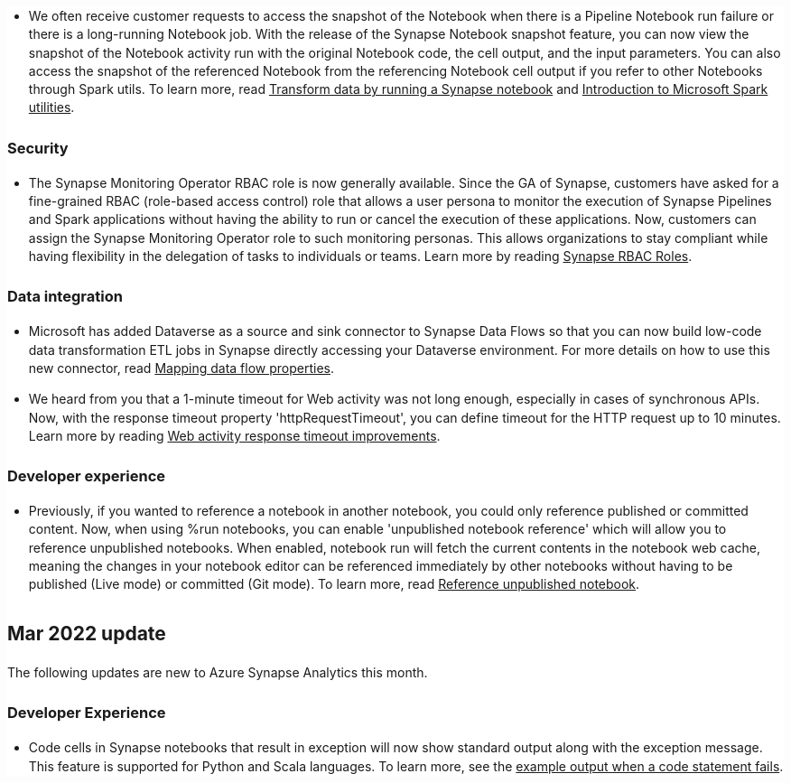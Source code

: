 * We often receive customer requests to access the snapshot of the Notebook when there is a Pipeline Notebook run failure or there is a long-running Notebook job. With the release of the Synapse Notebook snapshot feature, you can now view the snapshot of the Notebook activity run with the original Notebook code, the cell output, and the input parameters. You can also access the snapshot of the referenced Notebook from the referencing Notebook cell output if you refer to other Notebooks through Spark utils. To learn more, read [Transform data by running a Synapse notebook](synapse-notebook-activity.md?tabs=classical#see-notebook-activity-run-history) and [Introduction to Microsoft Spark utilities](./spark/microsoft-spark-utilities.md?pivots=programming-language-scala#reference-a-notebook-1).

### Security

* The Synapse Monitoring Operator RBAC role is now generally available.  Since the GA of Synapse, customers have asked for a fine-grained RBAC (role-based access control) role that allows a user persona to monitor the execution of Synapse Pipelines and Spark applications without having the ability to run or cancel the execution of these applications.  Now, customers can assign the Synapse Monitoring Operator role to such monitoring personas. This allows organizations to stay compliant while having flexibility in the delegation of tasks to individuals or teams. Learn more by reading [Synapse RBAC Roles](security/synapse-workspace-synapse-rbac-roles.md). 
### Data integration

* Microsoft has added Dataverse as a source and sink connector to Synapse Data Flows so that you can now build low-code data transformation ETL jobs in Synapse directly accessing your Dataverse environment. For more details on how to use this new connector, read [Mapping data flow properties](../data-factory/connector-dynamics-crm-office-365.md#mapping-data-flow-properties).

* We heard from you that a 1-minute timeout for Web activity was not long enough, especially in cases of synchronous APIs. Now, with the response timeout property 'httpRequestTimeout', you can define timeout for the HTTP request up to 10 minutes. Learn more by reading [Web activity response timeout improvements](https://techcommunity.microsoft.com/t5/azure-data-factory-blog/web-activity-response-timeout-improvement/ba-p/3260307).

### Developer experience

* Previously, if you wanted to reference a notebook in another notebook, you could only reference published or committed content. Now, when using %run notebooks, you can enable 'unpublished notebook reference' which will allow you to reference unpublished notebooks. When enabled, notebook run will fetch the current contents in the notebook web cache, meaning the changes in your notebook editor can be referenced immediately by other notebooks without having to be published (Live mode) or committed (Git mode).  To learn more, read [Reference unpublished notebook](spark/apache-spark-development-using-notebooks.md#reference-unpublished-notebook).

## Mar 2022 update

The following updates are new to Azure Synapse Analytics this month.

### Developer Experience

* Code cells in Synapse notebooks that result in exception will now show standard output along with the exception message. This feature is supported for Python and Scala languages. To learn more, see the [example output when a code statement fails](https://techcommunity.microsoft.com/t5/azure-synapse-analytics-blog/azure-synapse-analytics-march-update-2022/ba-p/3269194#TOCREF_1).

